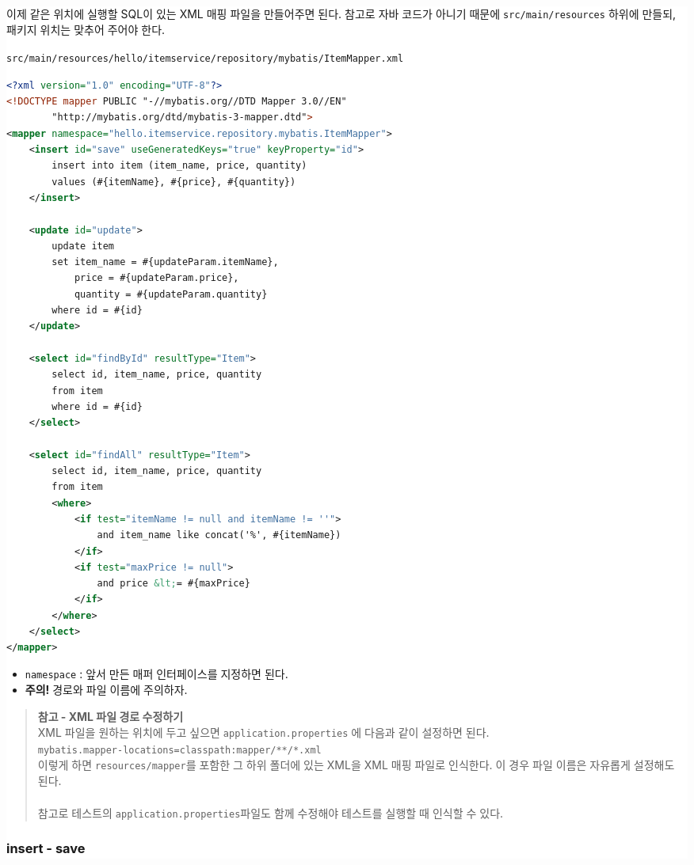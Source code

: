 이제 같은 위치에 실행할 SQL이 있는 XML 매핑 파일을 만들어주면 된다.
참고로 자바 코드가 아니기 때문에 `src/main/resources` 하위에 만들되, 패키지 위치는 맞추어 주어야 한다.

`src/main/resources/hello/itemservice/repository/mybatis/ItemMapper.xml`
```xml
<?xml version="1.0" encoding="UTF-8"?>  
<!DOCTYPE mapper PUBLIC "-//mybatis.org//DTD Mapper 3.0//EN"  
        "http://mybatis.org/dtd/mybatis-3-mapper.dtd">  
<mapper namespace="hello.itemservice.repository.mybatis.ItemMapper">  
    <insert id="save" useGeneratedKeys="true" keyProperty="id">  
        insert into item (item_name, price, quantity)  
        values (#{itemName}, #{price}, #{quantity})    
    </insert>  
  
    <update id="update">  
        update item  
        set item_name = #{updateParam.itemName},            
	        price = #{updateParam.price},            
	        quantity = #{updateParam.quantity}        
	    where id = #{id}    
	</update>  
  
    <select id="findById" resultType="Item">  
        select id, item_name, price, quantity  
        from item        
        where id = #{id}    
    </select>  
  
    <select id="findAll" resultType="Item">  
        select id, item_name, price, quantity  
        from item        
	    <where>  
            <if test="itemName != null and itemName != ''">  
                and item_name like concat('%', #{itemName})  
            </if>  
            <if test="maxPrice != null">  
                and price &lt;= #{maxPrice}  
            </if>  
        </where>  
    </select>  
</mapper>
```

- `namespace` : 앞서 만든 매퍼 인터페이스를 지정하면 된다.
- **주의!** 경로와 파일 이름에 주의하자.

>**참고 - XML 파일 경로 수정하기**<br>XML 파일을 원하는 위치에 두고 싶으면 `application.properties` 에 다음과 같이 설정하면 된다. <br>`mybatis.mapper-locations=classpath:mapper/**/*.xml`<br>이렇게 하면 `resources/mapper`를 포함한 그 하위 폴더에 있는 XML을 XML 매핑 파일로 인식한다. 이 경우 파일 이름은 자유롭게 설정해도 된다.<br><br>참고로 테스트의 `application.properties`파일도 함께 수정해야 테스트를 실행할 때 인식할 수 있다.




### insert - save
